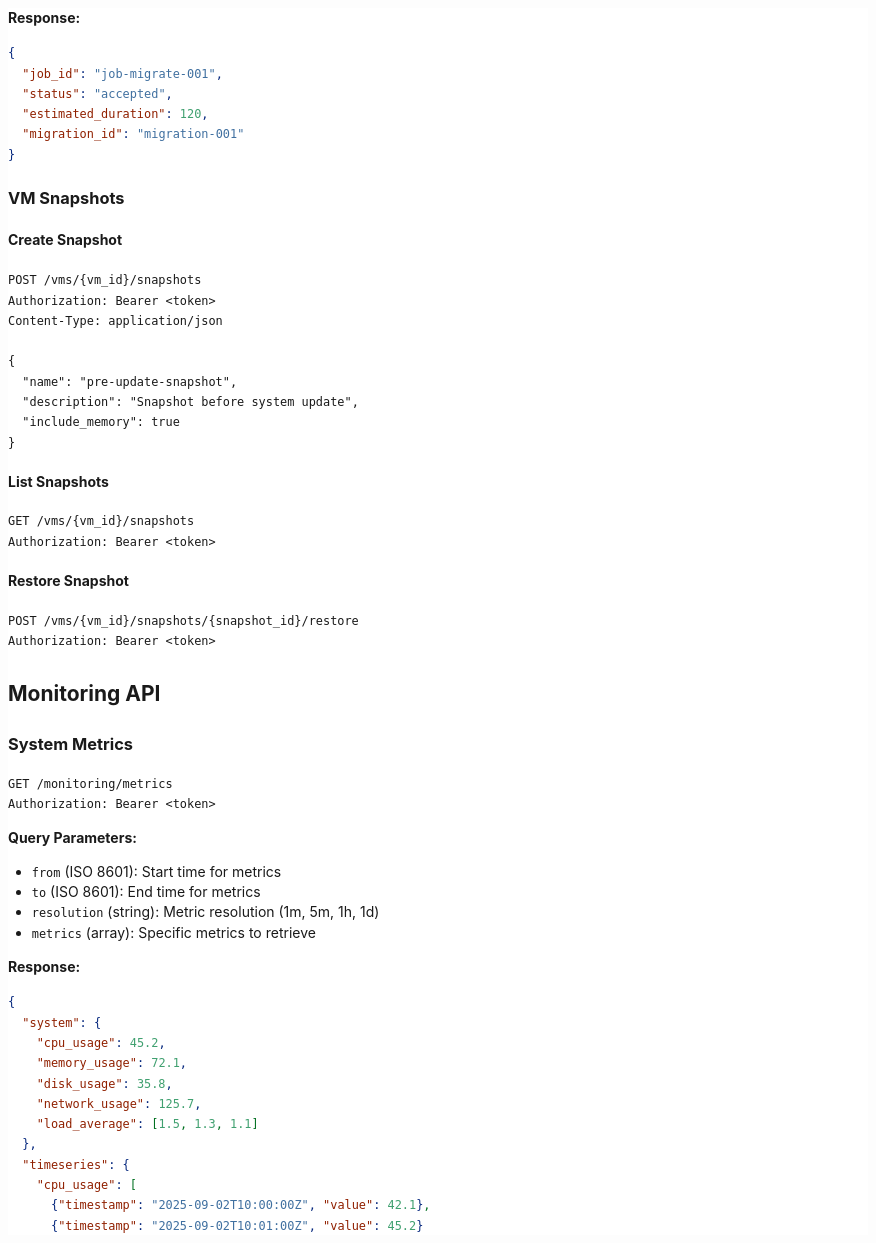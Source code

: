 **Response:**
```json
{
  "job_id": "job-migrate-001",
  "status": "accepted",
  "estimated_duration": 120,
  "migration_id": "migration-001"
}
```

### VM Snapshots

#### Create Snapshot
```http
POST /vms/{vm_id}/snapshots
Authorization: Bearer <token>
Content-Type: application/json

{
  "name": "pre-update-snapshot",
  "description": "Snapshot before system update",
  "include_memory": true
}
```

#### List Snapshots
```http
GET /vms/{vm_id}/snapshots
Authorization: Bearer <token>
```

#### Restore Snapshot
```http
POST /vms/{vm_id}/snapshots/{snapshot_id}/restore
Authorization: Bearer <token>
```

## Monitoring API

### System Metrics

```http
GET /monitoring/metrics
Authorization: Bearer <token>
```

**Query Parameters:**
- `from` (ISO 8601): Start time for metrics
- `to` (ISO 8601): End time for metrics  
- `resolution` (string): Metric resolution (1m, 5m, 1h, 1d)
- `metrics` (array): Specific metrics to retrieve

**Response:**
```json
{
  "system": {
    "cpu_usage": 45.2,
    "memory_usage": 72.1,
    "disk_usage": 35.8,
    "network_usage": 125.7,
    "load_average": [1.5, 1.3, 1.1]
  },
  "timeseries": {
    "cpu_usage": [
      {"timestamp": "2025-09-02T10:00:00Z", "value": 42.1},
      {"timestamp": "2025-09-02T10:01:00Z", "value": 45.2}
```
